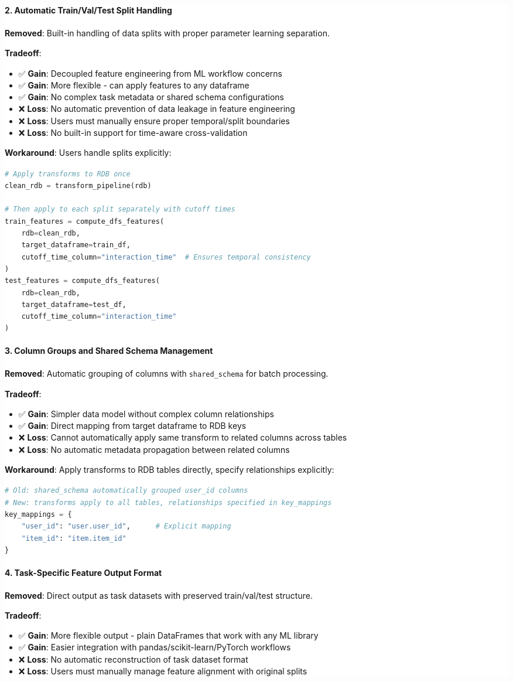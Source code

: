 #### 2. **Automatic Train/Val/Test Split Handling**
**Removed**: Built-in handling of data splits with proper parameter learning separation.

**Tradeoff**:
- ✅ **Gain**: Decoupled feature engineering from ML workflow concerns
- ✅ **Gain**: More flexible - can apply features to any dataframe
- ✅ **Gain**: No complex task metadata or shared schema configurations
- ❌ **Loss**: No automatic prevention of data leakage in feature engineering
- ❌ **Loss**: Users must manually ensure proper temporal/split boundaries
- ❌ **Loss**: No built-in support for time-aware cross-validation

**Workaround**: Users handle splits explicitly:
```python
# Apply transforms to RDB once
clean_rdb = transform_pipeline(rdb)

# Then apply to each split separately with cutoff times
train_features = compute_dfs_features(
    rdb=clean_rdb, 
    target_dataframe=train_df,
    cutoff_time_column="interaction_time"  # Ensures temporal consistency
)
test_features = compute_dfs_features(
    rdb=clean_rdb,
    target_dataframe=test_df, 
    cutoff_time_column="interaction_time"
)
```

#### 3. **Column Groups and Shared Schema Management**
**Removed**: Automatic grouping of columns with `shared_schema` for batch processing.

**Tradeoff**:
- ✅ **Gain**: Simpler data model without complex column relationships
- ✅ **Gain**: Direct mapping from target dataframe to RDB keys
- ❌ **Loss**: Cannot automatically apply same transform to related columns across tables
- ❌ **Loss**: No automatic metadata propagation between related columns

**Workaround**: Apply transforms to RDB tables directly, specify relationships explicitly:
```python
# Old: shared_schema automatically grouped user_id columns
# New: transforms apply to all tables, relationships specified in key_mappings
key_mappings = {
    "user_id": "user.user_id",      # Explicit mapping
    "item_id": "item.item_id"
}
```

#### 4. **Task-Specific Feature Output Format**
**Removed**: Direct output as task datasets with preserved train/val/test structure.

**Tradeoff**:
- ✅ **Gain**: More flexible output - plain DataFrames that work with any ML library
- ✅ **Gain**: Easier integration with pandas/scikit-learn/PyTorch workflows
- ❌ **Loss**: No automatic reconstruction of task dataset format
- ❌ **Loss**: Users must manually manage feature alignment with original splits
